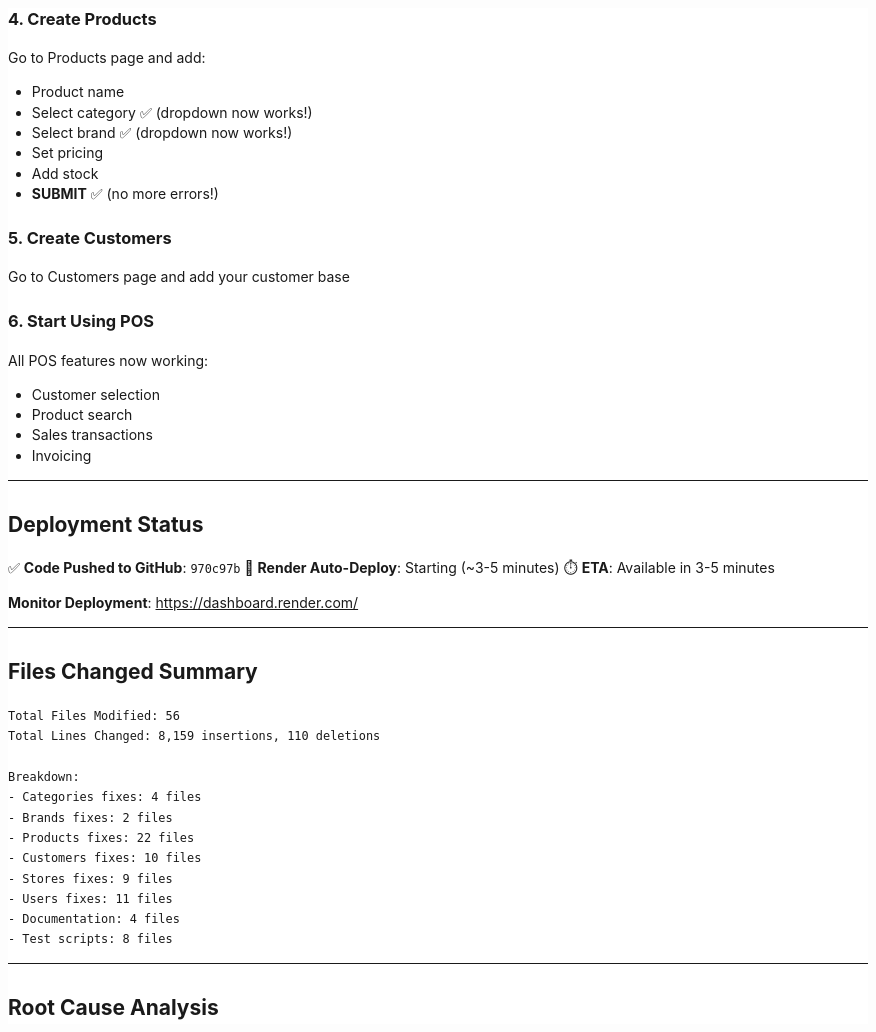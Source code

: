 ### 4. Create Products
Go to Products page and add:
- Product name
- Select category ✅ (dropdown now works!)
- Select brand ✅ (dropdown now works!)
- Set pricing
- Add stock
- **SUBMIT** ✅ (no more errors!)

### 5. Create Customers
Go to Customers page and add your customer base

### 6. Start Using POS
All POS features now working:
- Customer selection
- Product search
- Sales transactions
- Invoicing

---

## Deployment Status

✅ **Code Pushed to GitHub**: `970c97b`
🔄 **Render Auto-Deploy**: Starting (~3-5 minutes)
⏱️ **ETA**: Available in 3-5 minutes

**Monitor Deployment**:
https://dashboard.render.com/

---

## Files Changed Summary

```
Total Files Modified: 56
Total Lines Changed: 8,159 insertions, 110 deletions

Breakdown:
- Categories fixes: 4 files
- Brands fixes: 2 files
- Products fixes: 22 files
- Customers fixes: 10 files
- Stores fixes: 9 files
- Users fixes: 11 files
- Documentation: 4 files
- Test scripts: 8 files
```

---

## Root Cause Analysis
